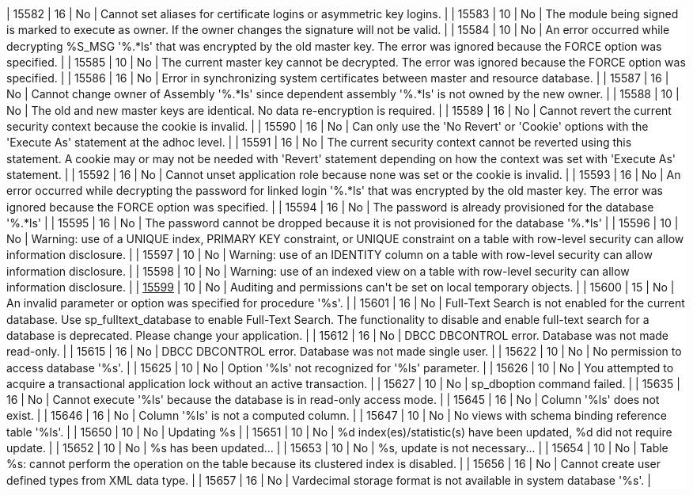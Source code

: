 | 15582 | 16 | No | Cannot set aliases for certificate logins or asymmetric key logins. |
| 15583 | 10 | No | The module being signed is marked to execute as owner. If the owner changes the signature will not be valid. |
| 15584 | 10 | No | An error occurred while decrypting %S_MSG '%.\*ls' that was encrypted by the old master key. The error was ignored because the FORCE option was specified. |
| 15585 | 10 | No | The current master key cannot be decrypted. The error was ignored because the FORCE option was specified. |
| 15586 | 16 | No | Error in synchronizing system certificates between master and resource database. |
| 15587 | 16 | No | Cannot change owner of Assembly '%.\*ls' since dependent assembly '%.\*ls' is not owned by the new owner. |
| 15588 | 10 | No | The old and new master keys are identical. No data re-encryption is required. |
| 15589 | 16 | No | Cannot revert the current security context because the cookie is invalid. |
| 15590 | 16 | No | Can only use the 'No Revert' or 'Cookie' options with the 'Execute As' statement at the adhoc level. |
| 15591 | 16 | No | The current security context cannot be reverted using this statement. A cookie may or may not be needed with 'Revert' statement depending on how the context was set with 'Execute As' statement. |
| 15592 | 16 | No | Cannot unset application role because none was set or the cookie is invalid. |
| 15593 | 16 | No | An error occurred while decrypting the password for linked login '%.\*ls' that was encrypted by the old master key. The error was ignored because the FORCE option was specified. |
| 15594 | 16 | No | The password is already provisioned for the database '%.\*ls' |
| 15595 | 16 | No | The password cannot be dropped because it is not provisioned for the database '%.\*ls' |
| 15596 | 10 | No | Warning: use of a UNIQUE index, PRIMARY KEY constraint, or UNIQUE constraint on a table with row-level security can allow information disclosure. |
| 15597 | 10 | No | Warning: use of an IDENTITY column on a table with row-level security can allow information disclosure. |
| 15598 | 10 | No | Warning: use of an indexed view on a table with row-level security can allow information disclosure. |
| [15599](../mssqlserver-15599-database-engine-error.md) | 10 | No | Auditing and permissions can't be set on local temporary objects. |
| 15600 | 15 | No | An invalid parameter or option was specified for procedure '%s'. |
| 15601 | 16 | No | Full-Text Search is not enabled for the current database. Use sp_fulltext_database to enable Full-Text Search. The functionality to disable and enable full-text search for a database is deprecated. Please change your application. |
| 15612 | 16 | No | DBCC DBCONTROL error. Database was not made read-only. |
| 15615 | 16 | No | DBCC DBCONTROL error. Database was not made single user. |
| 15622 | 10 | No | No permission to access database '%s'. |
| 15625 | 10 | No | Option '%ls' not recognized for '%ls' parameter. |
| 15626 | 10 | No | You attempted to acquire a transactional application lock without an active transaction. |
| 15627 | 10 | No | sp_dboption command failed. |
| 15635 | 16 | No | Cannot execute '%ls' because the database is in read-only access mode. |
| 15645 | 16 | No | Column '%ls' does not exist. |
| 15646 | 16 | No | Column '%ls' is not a computed column. |
| 15647 | 10 | No | No views with schema binding reference table '%ls'. |
| 15650 | 10 | No | Updating %s |
| 15651 | 10 | No | %d index(es)/statistic(s) have been updated, %d did not require update. |
| 15652 | 10 | No | %s has been updated... |
| 15653 | 10 | No | %s, update is not necessary... |
| 15654 | 10 | No | Table %s: cannot perform the operation on the table because its clustered index is disabled. |
| 15656 | 16 | No | Cannot create user defined types from XML data type. |
| 15657 | 16 | No | Vardecimal storage format is not available in system database '%s'. |